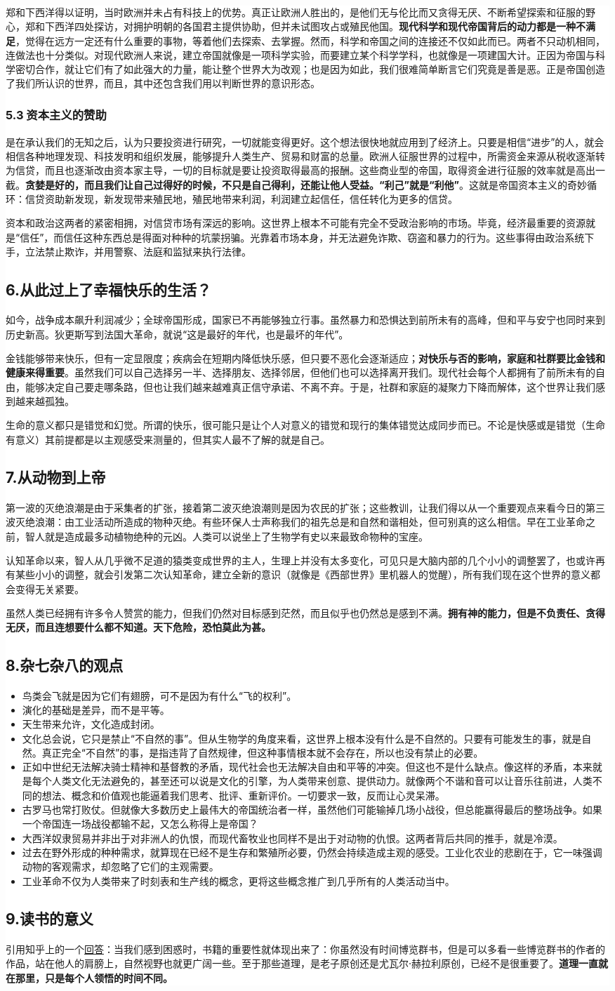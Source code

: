 郑和下西洋得以证明，当时欧洲并未占有科技上的优势。真正让欧洲人胜出的，是他们无与伦比而又贪得无厌、不断希望探索和征服的野心，郑和下西洋四处探访，对拥护明朝的各国君主提供协助，但并未试图攻占或殖民他国。**现代科学和现代帝国背后的动力都是一种不满足**，觉得在远方一定还有什么重要的事物，等着他们去探索、去掌握。然而，科学和帝国之间的连接还不仅如此而已。两者不只动机相同，连做法也十分类似。对现代欧洲人来说，建立帝国就像是一项科学实验，而要建立某个科学学科，也就像是一项建国大计。正因为帝国与科学密切合作，就让它们有了如此强大的力量，能让整个世界大为改观；也是因为如此，我们很难简单断言它们究竟是善是恶。正是帝国创造了我们所认识的世界，而且，其中还包含我们用以判断世界的意识形态。
### 5.3 资本主义的赞助
是在承认我们的无知之后，认为只要投资进行研究，一切就能变得更好。这个想法很快地就应用到了经济上。只要是相信“进步”的人，就会相信各种地理发现、科技发明和组织发展，能够提升人类生产、贸易和财富的总量。欧洲人征服世界的过程中，所需资金来源从税收逐渐转为信贷，而且也逐渐改由资本家主导，一切的目标就是要让投资取得最高的报酬。这些商业型的帝国，取得资金进行征服的效率就是高出一截。**贪婪是好的，而且我们让自己过得好的时候，不只是自己得利，还能让他人受益。“利己”就是“利他”**。这就是帝国资本主义的奇妙循环：信贷资助新发现，新发现带来殖民地，殖民地带来利润，利润建立起信任，信任转化为更多的信贷。

资本和政治这两者的紧密相拥，对信贷市场有深远的影响。这世界上根本不可能有完全不受政治影响的市场。毕竟，经济最重要的资源就是“信任”，而信任这种东西总是得面对种种的坑蒙拐骗。光靠着市场本身，并无法避免诈欺、窃盗和暴力的行为。这些事得由政治系统下手，立法禁止欺诈，并用警察、法庭和监狱来执行法律。

## 6.从此过上了幸福快乐的生活？
如今，战争成本飙升利润减少；全球帝国形成，国家已不再能够独立行事。虽然暴力和恐惧达到前所未有的高峰，但和平与安宁也同时来到历史新高。狄更斯写到法国大革命，就说“这是最好的年代，也是最坏的年代”。

金钱能够带来快乐，但有一定显限度；疾病会在短期内降低快乐感，但只要不恶化会逐渐适应；**对快乐与否的影响，家庭和社群要比金钱和健康来得重要**。虽然我们可以自己选择另一半、选择朋友、选择邻居，但他们也可以选择离开我们。现代社会每个人都拥有了前所未有的自由，能够决定自己要走哪条路，但也让我们越来越难真正信守承诺、不离不弃。于是，社群和家庭的凝聚力下降而解体，这个世界让我们感到越来越孤独。

生命的意义都只是错觉和幻觉。所谓的快乐，很可能只是让个人对意义的错觉和现行的集体错觉达成同步而已。不论是快感或是错觉（生命有意义）其前提都是以主观感受来测量的，但其实人最不了解的就是自己。

## 7.从动物到上帝
第一波的灭绝浪潮是由于采集者的扩张，接着第二波灭绝浪潮则是因为农民的扩张；这些教训，让我们得以从一个重要观点来看今日的第三波灭绝浪潮：由工业活动所造成的物种灭绝。有些环保人士声称我们的祖先总是和自然和谐相处，但可别真的这么相信。早在工业革命之前，智人就是造成最多动植物绝种的元凶。人类可以说坐上了生物学有史以来最致命物种的宝座。

认知革命以来，智人从几乎微不足道的猿类变成世界的主人，生理上并没有太多变化，可见只是大脑内部的几个小小的调整罢了，也或许再有某些小小的调整，就会引发第二次认知革命，建立全新的意识（就像是《西部世界》里机器人的觉醒），所有我们现在这个世界的意义都会变得无关紧要。

虽然人类已经拥有许多令人赞赏的能力，但我们仍然对目标感到茫然，而且似乎也仍然总是感到不满。**拥有神的能力，但是不负责任、贪得无厌，而且连想要什么都不知道。天下危险，恐怕莫此为甚。**

## 8.杂七杂八的观点
- 鸟类会飞就是因为它们有翅膀，可不是因为有什么“飞的权利”。
- 演化的基础是差异，而不是平等。
- 天生带来允许，文化造成封闭。
- 文化总会说，它只是禁止“不自然的事”。但从生物学的角度来看，这世界上根本没有什么是不自然的。只要有可能发生的事，就是自然。真正完全“不自然”的事，是指违背了自然规律，但这种事情根本就不会存在，所以也没有禁止的必要。
- 正如中世纪无法解决骑士精神和基督教的矛盾，现代社会也无法解决自由和平等的冲突。但这也不是什么缺点。像这样的矛盾，本来就是每个人类文化无法避免的，甚至还可以说是文化的引擎，为人类带来创意、提供动力。就像两个不谐和音可以让音乐往前进，人类不同的想法、概念和价值观也能逼着我们思考、批评、重新评价。一切要求一致，反而让心灵呆滞。
- 古罗马也常打败仗。但就像大多数历史上最伟大的帝国统治者一样，虽然他们可能输掉几场小战役，但总能赢得最后的整场战争。如果一个帝国连一场战役都输不起，又怎么称得上是帝国？
- 大西洋奴隶贸易并非出于对非洲人的仇恨，而现代畜牧业也同样不是出于对动物的仇恨。这两者背后共同的推手，就是冷漠。
- 过去在野外形成的种种需求，就算现在已经不是生存和繁殖所必要，仍然会持续造成主观的感受。工业化农业的悲剧在于，它一味强调动物的客观需求，却忽略了它们的主观需要。
- 工业革命不仅为人类带来了时刻表和生产线的概念，更将这些概念推广到几乎所有的人类活动当中。



## 9.读书的意义
引用知乎上的一个[回答](https://www.zhihu.com/question/27767448/answer/38237463)：当我们感到困惑时，书籍的重要性就体现出来了：你虽然没有时间博览群书，但是可以多看一些博览群书的作者的作品，站在他人的肩膀上，自然视野也就更广阔一些。至于那些道理，是老子原创还是尤瓦尔·赫拉利原创，已经不是很重要了。**道理一直就在那里，只是每个人领悟的时间不同。**

